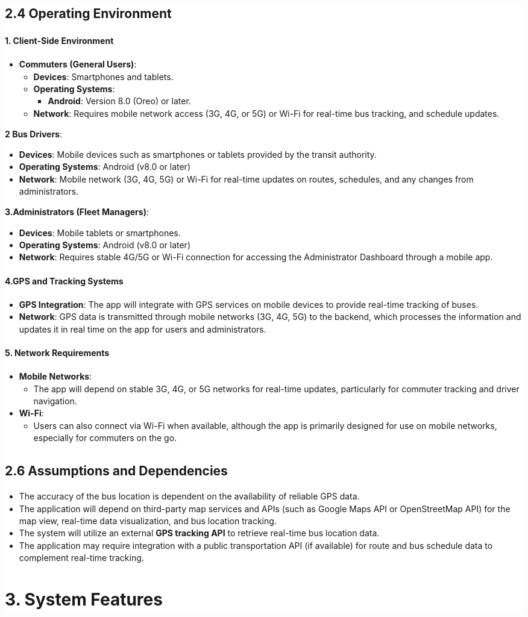 ## 2.4 Operating Environment

#### **1\. Client-Side Environment**

* **Commuters (General Users)**:  
  * **Devices**: Smartphones and tablets.  
  * **Operating Systems**:  
    * **Android**: Version 8.0 (Oreo) or later.  
  * **Network**: Requires mobile network access (3G, 4G, or 5G) or Wi-Fi for real-time bus tracking, and schedule updates.

**2 Bus Drivers**:

* **Devices**: Mobile devices such as smartphones or tablets provided by the transit authority.  
* **Operating Systems**: Android (v8.0 or later)   
* **Network**: Mobile network (3G, 4G, 5G) or Wi-Fi for real-time updates on routes, schedules, and any changes from administrators.

**3.Administrators (Fleet Managers)**:

* **Devices**: Mobile tablets or smartphones.  
* **Operating Systems**: Android (v8.0 or later)   
* **Network**: Requires stable 4G/5G or Wi-Fi connection for accessing the Administrator Dashboard through a mobile app.

#### **4.GPS and Tracking Systems**

* **GPS Integration**: The app will integrate with GPS services on mobile devices to provide real-time tracking of buses.  
* **Network**: GPS data is transmitted through mobile networks (3G, 4G, 5G) to the backend, which processes the information and updates it in real time on the app for users and administrators.

#### **5\. Network Requirements**

* **Mobile Networks**:  
  * The app will depend on stable 3G, 4G, or 5G networks for real-time updates, particularly for commuter tracking and driver navigation.  
* **Wi-Fi**:  
  * Users can also connect via Wi-Fi when available, although the app is primarily designed for use on mobile networks, especially for commuters on the go.

## 2.6 Assumptions and Dependencies

* The accuracy of the bus location is dependent on the availability of reliable GPS data.  
* The application will depend on third-party map services and APIs (such as Google Maps API or OpenStreetMap API) for the map view, real-time data visualization, and bus location tracking.  
* The system will utilize an external **GPS tracking API** to retrieve real-time bus location data.  
* The application may require integration with a public transportation API (if available) for route and bus schedule data to complement real-time tracking.

# 3\. System Features

